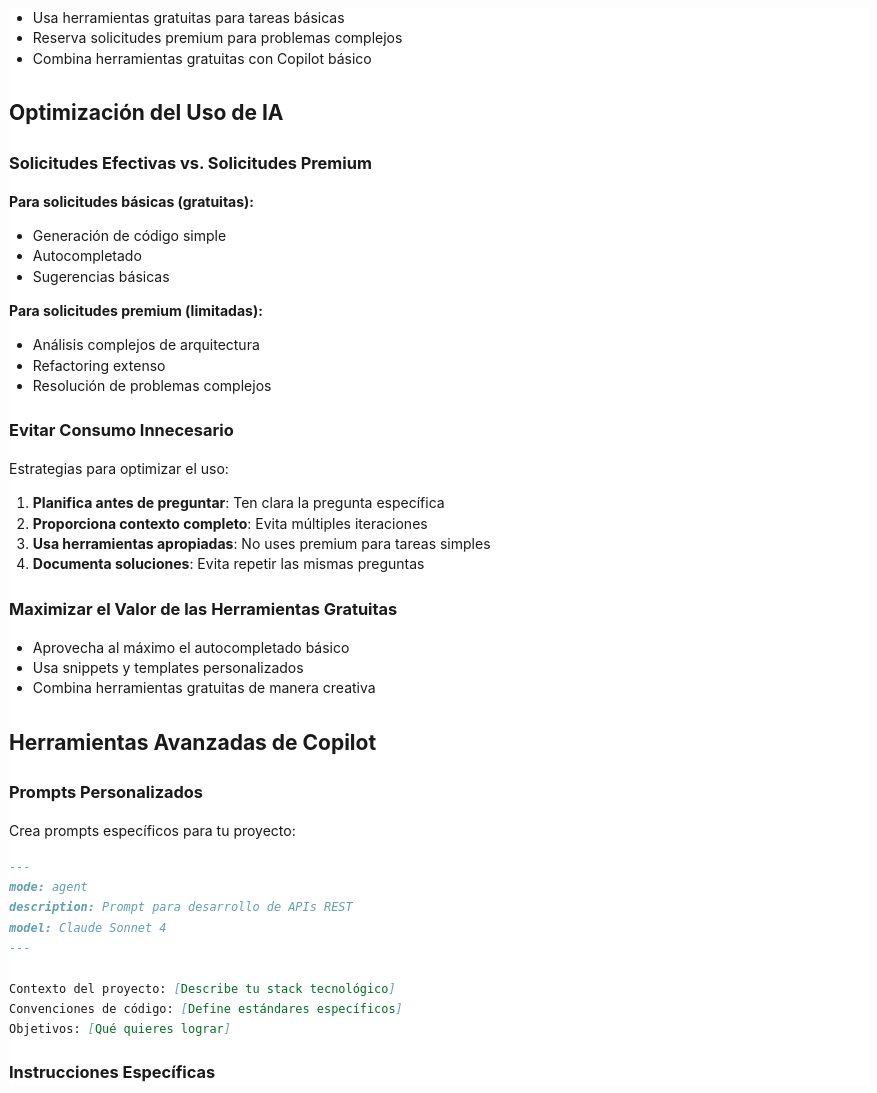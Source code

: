 - Usa herramientas gratuitas para tareas básicas
- Reserva solicitudes premium para problemas complejos
- Combina herramientas gratuitas con Copilot básico

## Optimización del Uso de IA

### Solicitudes Efectivas vs. Solicitudes Premium

**Para solicitudes básicas (gratuitas):**

- Generación de código simple
- Autocompletado
- Sugerencias básicas

**Para solicitudes premium (limitadas):**

- Análisis complejos de arquitectura
- Refactoring extenso
- Resolución de problemas complejos

### Evitar Consumo Innecesario

Estrategias para optimizar el uso:

1. **Planifica antes de preguntar**: Ten clara la pregunta específica
2. **Proporciona contexto completo**: Evita múltiples iteraciones
3. **Usa herramientas apropiadas**: No uses premium para tareas simples
4. **Documenta soluciones**: Evita repetir las mismas preguntas

### Maximizar el Valor de las Herramientas Gratuitas

- Aprovecha al máximo el autocompletado básico
- Usa snippets y templates personalizados
- Combina herramientas gratuitas de manera creativa

## Herramientas Avanzadas de Copilot

### Prompts Personalizados

Crea prompts específicos para tu proyecto:

```markdown
---
mode: agent
description: Prompt para desarrollo de APIs REST
model: Claude Sonnet 4
---

Contexto del proyecto: [Describe tu stack tecnológico]
Convenciones de código: [Define estándares específicos]
Objetivos: [Qué quieres lograr]
```

### Instrucciones Específicas
